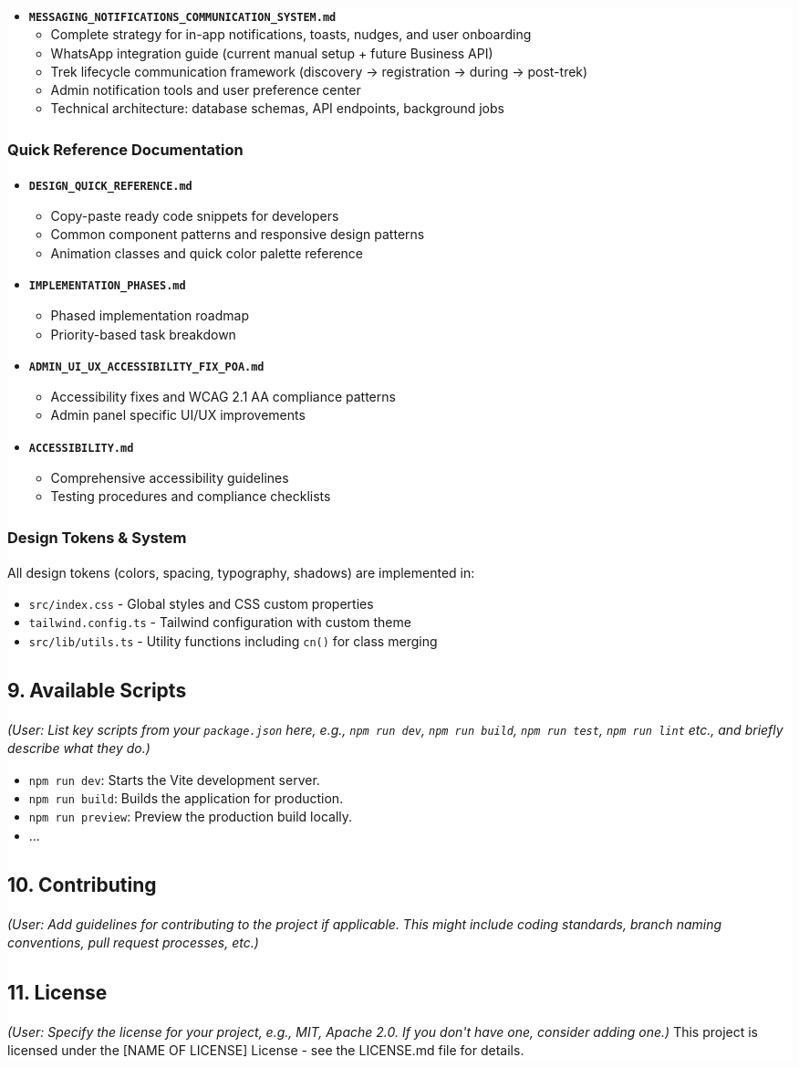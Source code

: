- **`MESSAGING_NOTIFICATIONS_COMMUNICATION_SYSTEM.md`**
  - Complete strategy for in-app notifications, toasts, nudges, and user onboarding
  - WhatsApp integration guide (current manual setup + future Business API)
  - Trek lifecycle communication framework (discovery → registration → during → post-trek)
  - Admin notification tools and user preference center
  - Technical architecture: database schemas, API endpoints, background jobs

### Quick Reference Documentation

- **`DESIGN_QUICK_REFERENCE.md`**
  - Copy-paste ready code snippets for developers
  - Common component patterns and responsive design patterns
  - Animation classes and quick color palette reference

- **`IMPLEMENTATION_PHASES.md`**
  - Phased implementation roadmap
  - Priority-based task breakdown

- **`ADMIN_UI_UX_ACCESSIBILITY_FIX_POA.md`**
  - Accessibility fixes and WCAG 2.1 AA compliance patterns
  - Admin panel specific UI/UX improvements

- **`ACCESSIBILITY.md`**
  - Comprehensive accessibility guidelines
  - Testing procedures and compliance checklists

### Design Tokens & System

All design tokens (colors, spacing, typography, shadows) are implemented in:

- `src/index.css` - Global styles and CSS custom properties
- `tailwind.config.ts` - Tailwind configuration with custom theme
- `src/lib/utils.ts` - Utility functions including `cn()` for class merging

## 9. Available Scripts

_(User: List key scripts from your `package.json` here, e.g., `npm run dev`, `npm run build`, `npm run test`, `npm run lint` etc., and briefly describe what they do.)_

- `npm run dev`: Starts the Vite development server.
- `npm run build`: Builds the application for production.
- `npm run preview`: Preview the production build locally.
- ...

## 10. Contributing

_(User: Add guidelines for contributing to the project if applicable. This might include coding standards, branch naming conventions, pull request processes, etc.)_

## 11. License

_(User: Specify the license for your project, e.g., MIT, Apache 2.0. If you don't have one, consider adding one.)_
This project is licensed under the [NAME OF LICENSE] License - see the LICENSE.md file for details.
